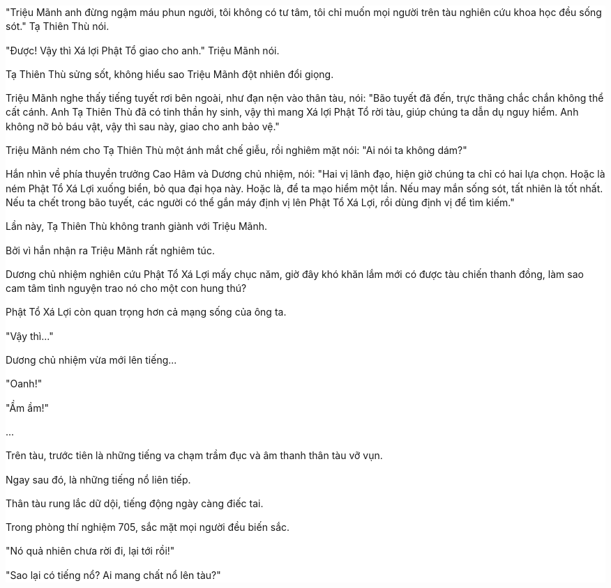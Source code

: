"Triệu Mãnh anh đừng ngậm máu phun người, tôi không có tư tâm, tôi chỉ muốn mọi người trên tàu nghiên cứu khoa học đều sống sót." Tạ Thiên Thù nói.

"Được! Vậy thì Xá lợi Phật Tổ giao cho anh." Triệu Mãnh nói.

Tạ Thiên Thù sửng sốt, không hiểu sao Triệu Mãnh đột nhiên đổi giọng.

Triệu Mãnh nghe thấy tiếng tuyết rơi bên ngoài, như đạn nện vào thân tàu, nói: "Bão tuyết đã đến, trực thăng chắc chắn không thể cất cánh. Anh Tạ Thiên Thù đã có tinh thần hy sinh, vậy thì mang Xá lợi Phật Tổ rời tàu, giúp chúng ta dẫn dụ nguy hiểm. Anh không nỡ bỏ báu vật, vậy thì sau này, giao cho anh bảo vệ."


Triệu Mãnh ném cho Tạ Thiên Thù một ánh mắt chế giễu, rồi nghiêm mặt nói: "Ai nói ta không dám?"

Hắn nhìn về phía thuyền trưởng Cao Hâm và Dương chủ nhiệm, nói: "Hai vị lãnh đạo, hiện giờ chúng ta chỉ có hai lựa chọn. Hoặc là ném Phật Tổ Xá Lợi xuống biển, bỏ qua đại họa này. Hoặc là, để ta mạo hiểm một lần. Nếu may mắn sống sót, tất nhiên là tốt nhất. Nếu ta chết trong bão tuyết, các người có thể gắn máy định vị lên Phật Tổ Xá Lợi, rồi dùng định vị để tìm kiếm."

Lần này, Tạ Thiên Thù không tranh giành với Triệu Mãnh.

Bởi vì hắn nhận ra Triệu Mãnh rất nghiêm túc.

Dương chủ nhiệm nghiên cứu Phật Tổ Xá Lợi mấy chục năm, giờ đây khó khăn lắm mới có được tàu chiến thanh đồng, làm sao cam tâm tình nguyện trao nó cho một con hung thú?

Phật Tổ Xá Lợi còn quan trọng hơn cả mạng sống của ông ta.

"Vậy thì..."

Dương chủ nhiệm vừa mới lên tiếng...

"Oanh!"

"Ầm ầm!"

...

Trên tàu, trước tiên là những tiếng va chạm trầm đục và âm thanh thân tàu vỡ vụn.

Ngay sau đó, là những tiếng nổ liên tiếp.

Thân tàu rung lắc dữ dội, tiếng động ngày càng điếc tai.

Trong phòng thí nghiệm 705, sắc mặt mọi người đều biến sắc.

"Nó quả nhiên chưa rời đi, lại tới rồi!"

"Sao lại có tiếng nổ? Ai mang chất nổ lên tàu?"
